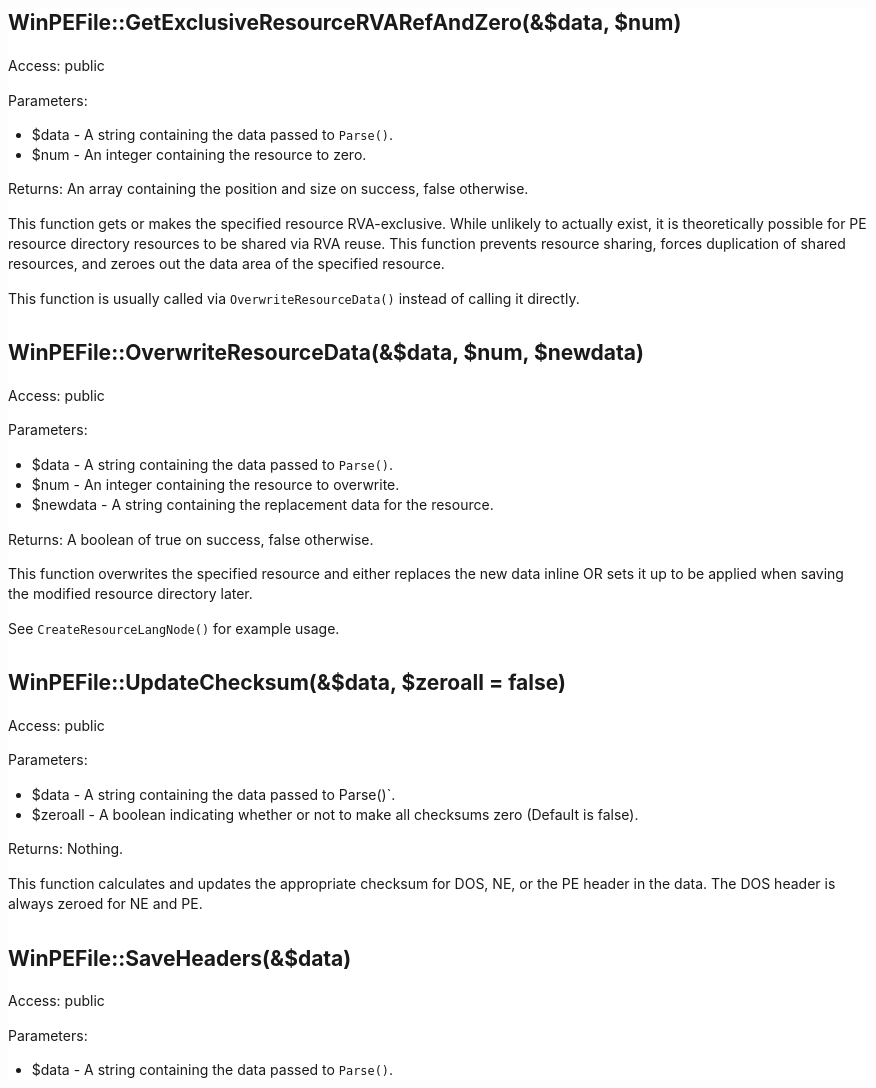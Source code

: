 WinPEFile::GetExclusiveResourceRVARefAndZero(&$data, $num)
----------------------------------------------------------

Access:  public

Parameters:

* $data - A string containing the data passed to `Parse()`.
* $num - An integer containing the resource to zero.

Returns:  An array containing the position and size on success, false otherwise.

This function gets or makes the specified resource RVA-exclusive.  While unlikely to actually exist, it is theoretically possible for PE resource directory resources to be shared via RVA reuse.  This function prevents resource sharing, forces duplication of shared resources, and zeroes out the data area of the specified resource.

This function is usually called via `OverwriteResourceData()` instead of calling it directly.

WinPEFile::OverwriteResourceData(&$data, $num, $newdata)
--------------------------------------------------------

Access:  public

Parameters:

* $data - A string containing the data passed to `Parse()`.
* $num - An integer containing the resource to overwrite.
* $newdata - A string containing the replacement data for the resource.

Returns:  A boolean of true on success, false otherwise.

This function overwrites the specified resource and either replaces the new data inline OR sets it up to be applied when saving the modified resource directory later.

See `CreateResourceLangNode()` for example usage.

WinPEFile::UpdateChecksum(&$data, $zeroall = false)
---------------------------------------------------

Access:  public

Parameters:

* $data - A string containing the data passed to Parse()`.
* $zeroall - A boolean indicating whether or not to make all checksums zero (Default is false).

Returns:  Nothing.

This function calculates and updates the appropriate checksum for DOS, NE, or the PE header in the data.  The DOS header is always zeroed for NE and PE.

WinPEFile::SaveHeaders(&$data)
------------------------------

Access:  public

Parameters:

* $data - A string containing the data passed to `Parse()`.
